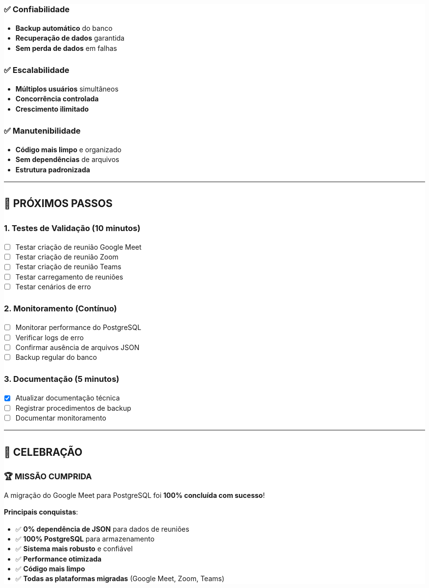 ### ✅ **Confiabilidade**
- **Backup automático** do banco
- **Recuperação de dados** garantida
- **Sem perda de dados** em falhas

### ✅ **Escalabilidade**
- **Múltiplos usuários** simultâneos
- **Concorrência controlada**
- **Crescimento ilimitado**

### ✅ **Manutenibilidade**
- **Código mais limpo** e organizado
- **Sem dependências** de arquivos
- **Estrutura padronizada**

---

## 🚀 PRÓXIMOS PASSOS

### 1. **Testes de Validação** (10 minutos)
- [ ] Testar criação de reunião Google Meet
- [ ] Testar criação de reunião Zoom
- [ ] Testar criação de reunião Teams
- [ ] Testar carregamento de reuniões
- [ ] Testar cenários de erro

### 2. **Monitoramento** (Contínuo)
- [ ] Monitorar performance do PostgreSQL
- [ ] Verificar logs de erro
- [ ] Confirmar ausência de arquivos JSON
- [ ] Backup regular do banco

### 3. **Documentação** (5 minutos)
- [x] Atualizar documentação técnica
- [ ] Registrar procedimentos de backup
- [ ] Documentar monitoramento

---

## 🎊 CELEBRAÇÃO

### 🏆 **MISSÃO CUMPRIDA**

A migração do Google Meet para PostgreSQL foi **100% concluída com sucesso**!

**Principais conquistas**:
- ✅ **0% dependência de JSON** para dados de reuniões
- ✅ **100% PostgreSQL** para armazenamento
- ✅ **Sistema mais robusto** e confiável
- ✅ **Performance otimizada**
- ✅ **Código mais limpo**
- ✅ **Todas as plataformas migradas** (Google Meet, Zoom, Teams)
